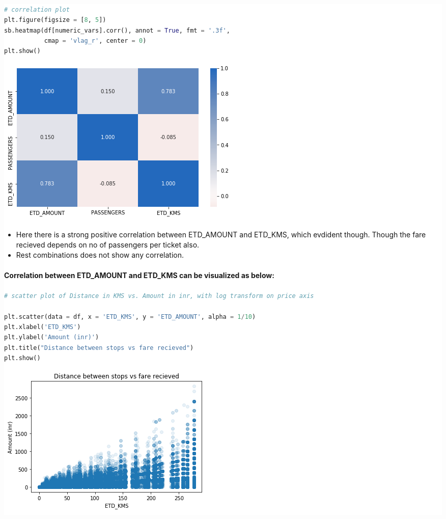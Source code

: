 ```python
# correlation plot
plt.figure(figsize = [8, 5])
sb.heatmap(df[numeric_vars].corr(), annot = True, fmt = '.3f',
           cmap = 'vlag_r', center = 0)
plt.show()
```


![png](output_65_0.png)



- Here there is a strong positive correlation between ETD_AMOUNT and ETD_KMS, which evdident though. Though the fare recieved depends on no of passengers per ticket also.
- Rest combinations does not show any correlation.

#### Correlation between ETD_AMOUNT and ETD_KMS can be visualized as below:


```python
# scatter plot of Distance in KMS vs. Amount in inr, with log transform on price axis

plt.scatter(data = df, x = 'ETD_KMS', y = 'ETD_AMOUNT', alpha = 1/10)
plt.xlabel('ETD_KMS')
plt.ylabel('Amount (inr)')
plt.title("Distance between stops vs fare recieved")
plt.show()
```


![png](output_67_0.png)
